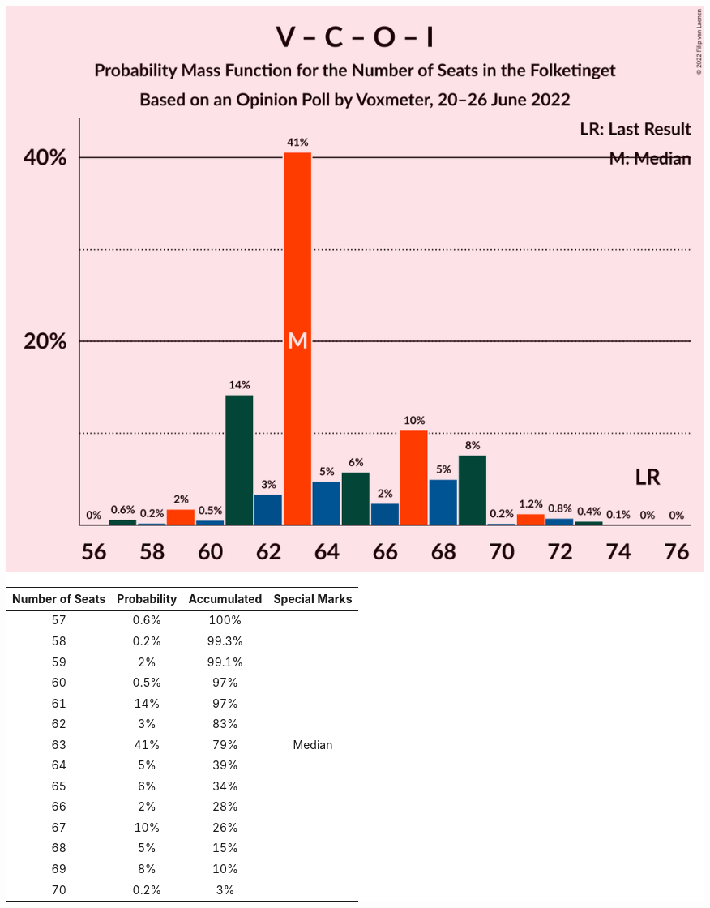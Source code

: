 ![Graph with seats probability mass function not yet produced](2022-06-26-Voxmeter-coalitions-seats-pmf-v–c–o–i.png "Seats Probability Mass Function")

| Number of Seats | Probability | Accumulated | Special Marks |
|:---------------:|:-----------:|:-----------:|:-------------:|
| 57 | 0.6% | 100% |  |
| 58 | 0.2% | 99.3% |  |
| 59 | 2% | 99.1% |  |
| 60 | 0.5% | 97% |  |
| 61 | 14% | 97% |  |
| 62 | 3% | 83% |  |
| 63 | 41% | 79% | Median |
| 64 | 5% | 39% |  |
| 65 | 6% | 34% |  |
| 66 | 2% | 28% |  |
| 67 | 10% | 26% |  |
| 68 | 5% | 15% |  |
| 69 | 8% | 10% |  |
| 70 | 0.2% | 3% |  |